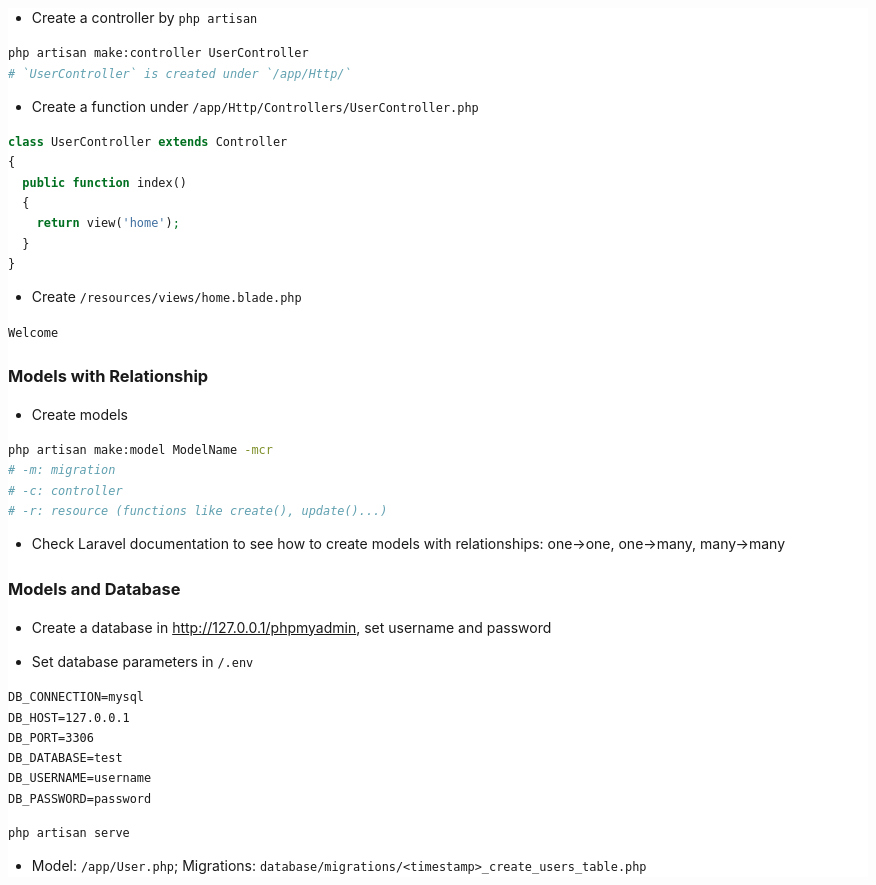 - Create a controller by `php artisan`

```bash
php artisan make:controller UserController
# `UserController` is created under `/app/Http/`
```

- Create a function under `/app/Http/Controllers/UserController.php`

```php
class UserController extends Controller
{
  public function index()
  {
    return view('home');
  }
}
```

- Create `/resources/views/home.blade.php`

```php
Welcome
```

### Models with Relationship

- Create models

```bash
php artisan make:model ModelName -mcr
# -m: migration
# -c: controller
# -r: resource (functions like create(), update()...)
```

- Check Laravel documentation to see how to create models with relationships: one->one, one->many, many->many

### Models and Database

- Create a database in <http://127.0.0.1/phpmyadmin>, set username and password

- Set database parameters in `/.env`

```env
DB_CONNECTION=mysql
DB_HOST=127.0.0.1
DB_PORT=3306
DB_DATABASE=test
DB_USERNAME=username
DB_PASSWORD=password
```

```bash
php artisan serve
```

- Model: `/app/User.php`; Migrations: `database/migrations/<timestamp>_create_users_table.php`
